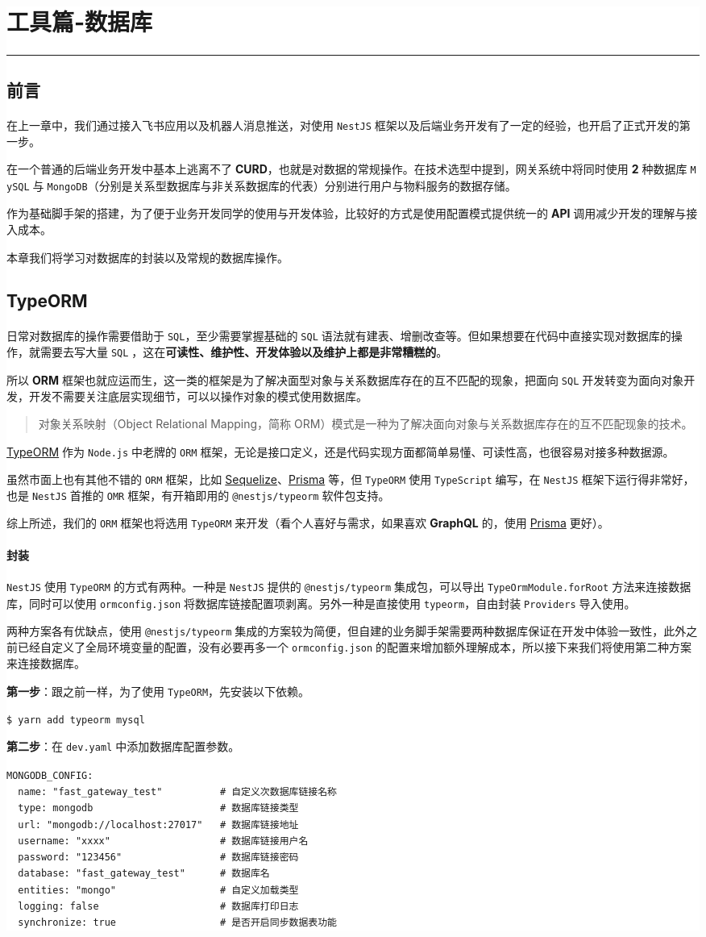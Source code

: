 
# 工具篇-数据库
---

## 前言

在上一章中，我们通过接入飞书应用以及机器人消息推送，对使用 `NestJS` 框架以及后端业务开发有了一定的经验，也开启了正式开发的第一步。

在一个普通的后端业务开发中基本上逃离不了 **CURD**，也就是对数据的常规操作。在技术选型中提到，网关系统中将同时使用 **2** 种数据库 `MySQL` 与 `MongoDB`（分别是关系型数据库与非关系数据库的代表）分别进行用户与物料服务的数据存储。

作为基础脚手架的搭建，为了便于业务开发同学的使用与开发体验，比较好的方式是使用配置模式提供统一的 **API** 调用减少开发的理解与接入成本。

本章我们将学习对数据库的封装以及常规的数据库操作。

## TypeORM

日常对数据库的操作需要借助于 `SQL`，至少需要掌握基础的 `SQL` 语法就有建表、增删改查等。但如果想要在代码中直接实现对数据库的操作，就需要去写大量 `SQL` ，这在**可读性、维护性、开发体验以及维护上都是非常糟糕的**。

所以 **ORM** 框架也就应运而生，这一类的框架是为了解决面型对象与关系数据库存在的互不匹配的现象，把面向 `SQL` 开发转变为面向对象开发，开发不需要关注底层实现细节，可以以操作对象的模式使用数据库。

> 对象关系映射（Object Relational Mapping，简称 ORM）模式是一种为了解决面向对象与关系数据库存在的互不匹配现象的技术。

[TypeORM](https://github.com/typeorm/typeorm) 作为 `Node.js` 中老牌的 `ORM` 框架，无论是接口定义，还是代码实现方面都简单易懂、可读性高，也很容易对接多种数据源。

虽然市面上也有其他不错的 `ORM` 框架，比如 [Sequelize](https://sequelize.org/)、[Prisma](https://www.prisma.io/) 等，但 `TypeORM` 使用 `TypeScript` 编写，在 `NestJS` 框架下运行得非常好，也是 `NestJS` 首推的 `OMR` 框架，有开箱即用的 `@nestjs/typeorm` 软件包支持。

综上所述，我们的 `ORM` 框架也将选用 `TypeORM` 来开发（看个人喜好与需求，如果喜欢 **GraphQL** 的，使用 [Prisma](https://www.prisma.io/) 更好）。

#### 封装

`NestJS` 使用 `TypeORM` 的方式有两种。一种是 `NestJS` 提供的 `@nestjs/typeorm` 集成包，可以导出 `TypeOrmModule.forRoot` 方法来连接数据库，同时可以使用 `ormconfig.json` 将数据库链接配置项剥离。另外一种是直接使用 `typeorm`，自由封装 `Providers` 导入使用。

两种方案各有优缺点，使用 `@nestjs/typeorm` 集成的方案较为简便，但自建的业务脚手架需要两种数据库保证在开发中体验一致性，此外之前已经自定义了全局环境变量的配置，没有必要再多一个 `ormconfig.json` 的配置来增加额外理解成本，所以接下来我们将使用第二种方案来连接数据库。

**第一步**：跟之前一样，为了使用 `TypeORM`，先安装以下依赖。

```shell
$ yarn add typeorm mysql
```

**第二步**：在 `dev.yaml` 中添加数据库配置参数。

```
MONGODB_CONFIG:
  name: "fast_gateway_test"          # 自定义次数据库链接名称
  type: mongodb                      # 数据库链接类型
  url: "mongodb://localhost:27017"   # 数据库链接地址
  username: "xxxx"                   # 数据库链接用户名
  password: "123456"                 # 数据库链接密码
  database: "fast_gateway_test"      # 数据库名
  entities: "mongo"                  # 自定义加载类型
  logging: false                     # 数据库打印日志
  synchronize: true                  # 是否开启同步数据表功能
```
